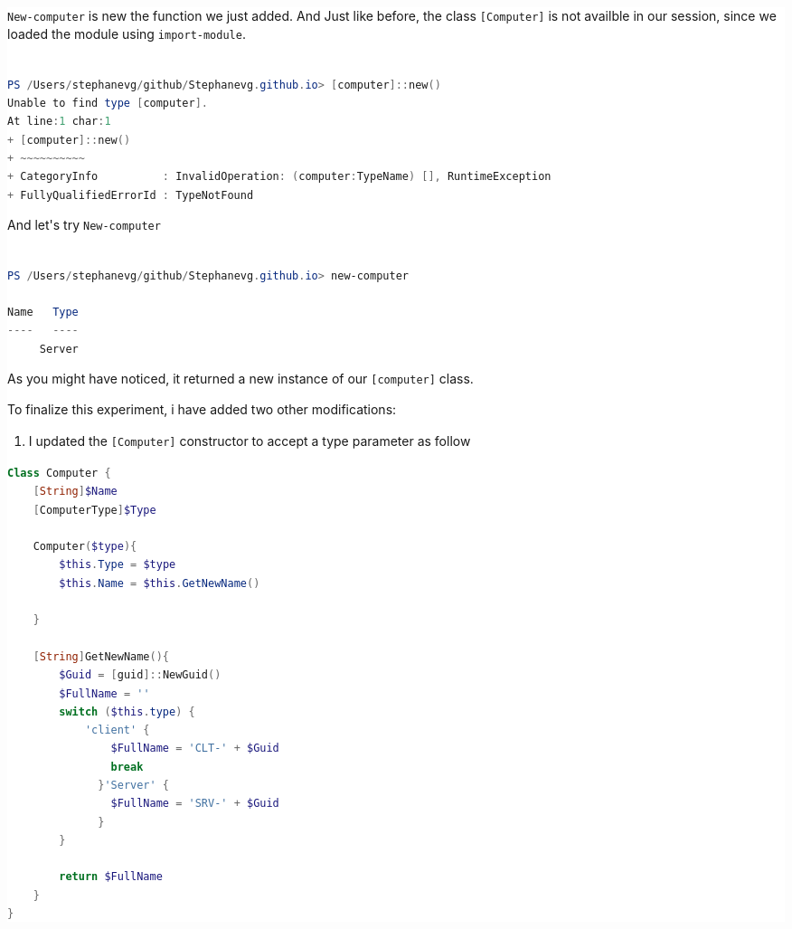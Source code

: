 

`New-computer` is new the function we just added. And Just like before, the class `[Computer]` is not availble in our session, since we loaded the module using `import-module`.

```powershell

PS /Users/stephanevg/github/Stephanevg.github.io> [computer]::new()
Unable to find type [computer].
At line:1 char:1
+ [computer]::new()
+ ~~~~~~~~~~
+ CategoryInfo          : InvalidOperation: (computer:TypeName) [], RuntimeException
+ FullyQualifiedErrorId : TypeNotFound

```

And let's try `New-computer`

```powershell

PS /Users/stephanevg/github/Stephanevg.github.io> new-computer

Name   Type
----   ----
     Server


```

As you might have noticed, it returned  a new instance of our `[computer]` class.

To finalize this experiment, i have added two other modifications:

1) I updated the `[Computer]` constructor to accept a type parameter as follow

```powershell
Class Computer {
    [String]$Name
    [ComputerType]$Type

    Computer($type){
        $this.Type = $type
        $this.Name = $this.GetNewName()

    }

    [String]GetNewName(){
        $Guid = [guid]::NewGuid()
        $FullName = ''
        switch ($this.type) {
            'client' {
                $FullName = 'CLT-' + $Guid 
                break
              }'Server' {
                $FullName = 'SRV-' + $Guid 
              }
        }

        return $FullName
    }
}
```
